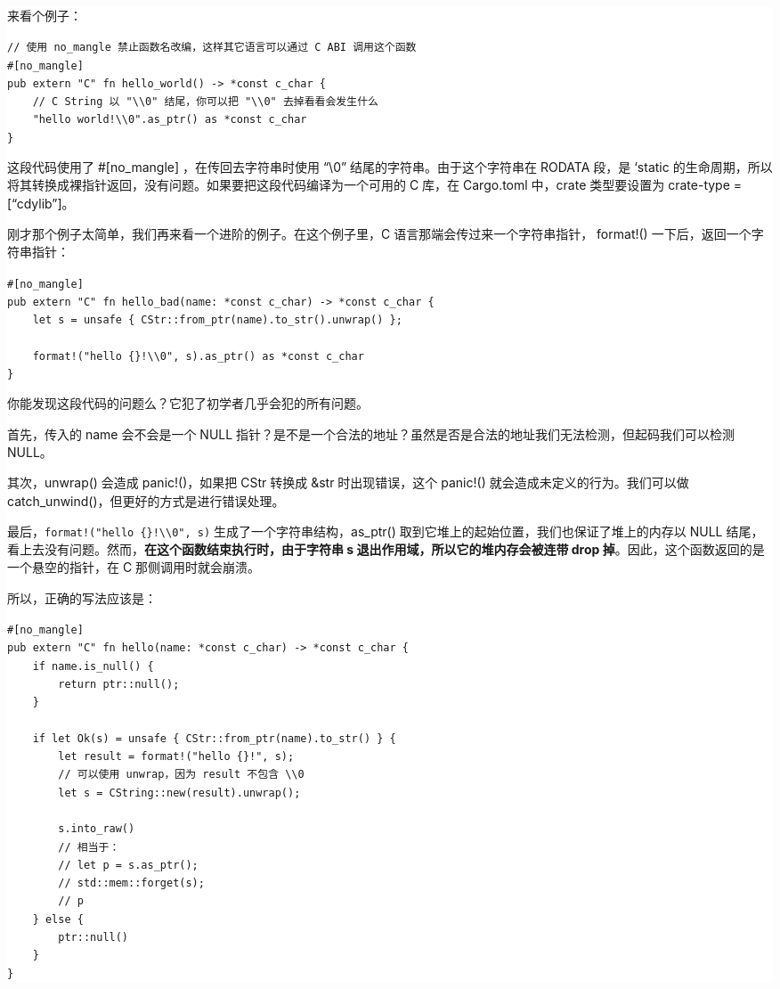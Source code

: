 <p>来看个例子：</p>

<pre><code>// 使用 no_mangle 禁止函数名改编，这样其它语言可以通过 C ABI 调用这个函数
#[no_mangle]
pub extern &quot;C&quot; fn hello_world() -&gt; *const c_char {
    // C String 以 &quot;\\0&quot; 结尾，你可以把 &quot;\\0&quot; 去掉看看会发生什么
    &quot;hello world!\\0&quot;.as_ptr() as *const c_char
}
</code></pre>

<p>这段代码使用了 #[no_mangle] ，在传回去字符串时使用 “\0” 结尾的字符串。由于这个字符串在 RODATA 段，是 &lsquo;static 的生命周期，所以将其转换成裸指针返回，没有问题。如果要把这段代码编译为一个可用的 C 库，在 Cargo.toml 中，crate 类型要设置为 crate-type = [“cdylib”]。</p>

<p>刚才那个例子太简单，我们再来看一个进阶的例子。在这个例子里，C 语言那端会传过来一个字符串指针， format!() 一下后，返回一个字符串指针：</p>

<pre><code>#[no_mangle]
pub extern &quot;C&quot; fn hello_bad(name: *const c_char) -&gt; *const c_char {
    let s = unsafe { CStr::from_ptr(name).to_str().unwrap() };

    format!(&quot;hello {}!\\0&quot;, s).as_ptr() as *const c_char
}
</code></pre>

<p>你能发现这段代码的问题么？它犯了初学者几乎会犯的所有问题。</p>

<p>首先，传入的 name 会不会是一个 NULL 指针？是不是一个合法的地址？虽然是否是合法的地址我们无法检测，但起码我们可以检测 NULL。</p>

<p>其次，unwrap() 会造成 panic!()，如果把 CStr 转换成 &amp;str 时出现错误，这个 panic!() 就会造成未定义的行为。我们可以做 catch_unwind()，但更好的方式是进行错误处理。</p>

<p>最后，<code>format!(&quot;hello {}!\\0&quot;, s)</code> 生成了一个字符串结构，as_ptr() 取到它堆上的起始位置，我们也保证了堆上的内存以 NULL 结尾，看上去没有问题。然而，<strong>在这个函数结束执行时，由于字符串 s 退出作用域，所以它的堆内存会被连带 drop 掉</strong>。因此，这个函数返回的是一个悬空的指针，在 C 那侧调用时就会崩溃。</p>

<p>所以，正确的写法应该是：</p>

<pre><code>#[no_mangle]
pub extern &quot;C&quot; fn hello(name: *const c_char) -&gt; *const c_char {
    if name.is_null() {
        return ptr::null();
    }

    if let Ok(s) = unsafe { CStr::from_ptr(name).to_str() } {
        let result = format!(&quot;hello {}!&quot;, s);
        // 可以使用 unwrap，因为 result 不包含 \\0
        let s = CString::new(result).unwrap();

        s.into_raw()
        // 相当于：
        // let p = s.as_ptr();
        // std::mem::forget(s);
        // p
    } else {
        ptr::null()
    }
}
</code></pre>
